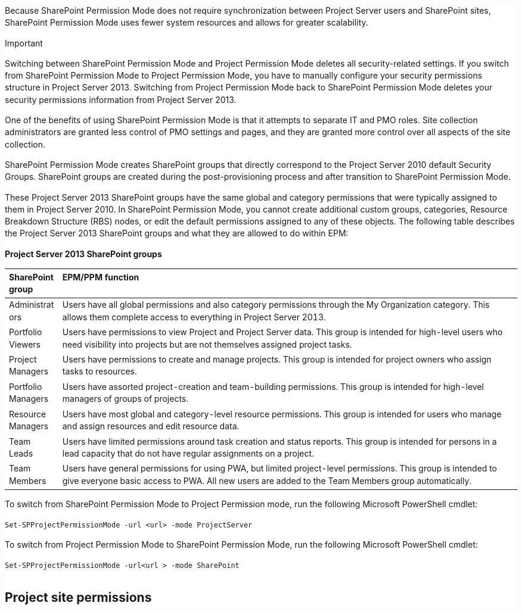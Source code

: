 Because SharePoint Permission Mode does not require synchronization between Project Server users and SharePoint sites, SharePoint Permission Mode uses fewer system resources and allows for greater scalability.
  
> [!IMPORTANT]
> Switching between SharePoint Permission Mode and Project Permission Mode deletes all security-related settings. If you switch from SharePoint Permission Mode to Project Permission Mode, you have to manually configure your security permissions structure in Project Server 2013. Switching from Project Permission Mode back to SharePoint Permission Mode deletes your security permissions information from Project Server 2013. 
  
One of the benefits of using SharePoint Permission Mode is that it attempts to separate IT and PMO roles. Site collection administrators are granted less control of PMO settings and pages, and they are granted more control over all aspects of the site collection.
  
SharePoint Permission Mode creates SharePoint groups that directly correspond to the Project Server 2010 default Security Groups. SharePoint groups are created during the post-provisioning process and after transition to SharePoint Permission Mode. 
  
These Project Server 2013 SharePoint groups have the same global and category permissions that were typically assigned to them in Project Server 2010. In SharePoint Permission Mode, you cannot create additional custom groups, categories, Resource Breakdown Structure (RBS) nodes, or edit the default permissions assigned to any of these objects. The following table describes the Project Server 2013 SharePoint groups and what they are allowed to do within EPM:
  
**Project Server 2013 SharePoint groups**

|**SharePoint group**|**EPM/PPM function**|
|:-----|:-----|
|Administrators  <br/> |Users have all global permissions and also category permissions through the My Organization category. This allows them complete access to everything in Project Server 2013.  <br/> |
|Portfolio Viewers  <br/> |Users have permissions to view Project and Project Server data. This group is intended for high-level users who need visibility into projects but are not themselves assigned project tasks.  <br/> |
|Project Managers  <br/> |Users have permissions to create and manage projects. This group is intended for project owners who assign tasks to resources.  <br/> |
|Portfolio Managers  <br/> |Users have assorted project-creation and team-building permissions. This group is intended for high-level managers of groups of projects.  <br/> |
|Resource Managers  <br/> |Users have most global and category-level resource permissions. This group is intended for users who manage and assign resources and edit resource data.  <br/> |
|Team Leads  <br/> |Users have limited permissions around task creation and status reports. This group is intended for persons in a lead capacity that do not have regular assignments on a project.  <br/> |
|Team Members  <br/> |Users have general permissions for using PWA, but limited project-level permissions. This group is intended to give everyone basic access to PWA. All new users are added to the Team Members group automatically.  <br/> |
   
To switch from SharePoint Permission Mode to Project Permission mode, run the following Microsoft PowerShell cmdlet:
  
```
Set-SPProjectPermissionMode -url <url> -mode ProjectServer
```

To switch from Project Permission Mode to SharePoint Permission Mode, run the following Microsoft PowerShell cmdlet:
  
```
Set-SPProjectPermissionMode -url<url > -mode SharePoint
```

## Project site permissions
<a name="section14"> </a>
